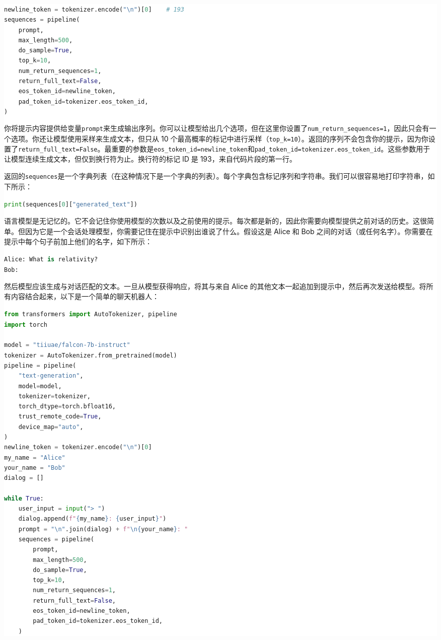 ```py
newline_token = tokenizer.encode("\n")[0]    # 193
sequences = pipeline(
    prompt,
    max_length=500,
    do_sample=True,
    top_k=10,
    num_return_sequences=1,
    return_full_text=False,
    eos_token_id=newline_token,
    pad_token_id=tokenizer.eos_token_id,
)
```

你将提示内容提供给变量`prompt`来生成输出序列。你可以让模型给出几个选项，但在这里你设置了`num_return_sequences=1`，因此只会有一个选项。你还让模型使用采样来生成文本，但只从 10 个最高概率的标记中进行采样（`top_k=10`）。返回的序列不会包含你的提示，因为你设置了`return_full_text=False`。最重要的参数是`eos_token_id=newline_token`和`pad_token_id=tokenizer.eos_token_id`。这些参数用于让模型连续生成文本，但仅到换行符为止。换行符的标记 ID 是 193，来自代码片段的第一行。

返回的`sequences`是一个字典列表（在这种情况下是一个字典的列表）。每个字典包含标记序列和字符串。我们可以很容易地打印字符串，如下所示：

```py
print(sequences[0]["generated_text"])
```

语言模型是无记忆的。它不会记住你使用模型的次数以及之前使用的提示。每次都是新的，因此你需要向模型提供之前对话的历史。这很简单。但因为它是一个会话处理模型，你需要记住在提示中识别出谁说了什么。假设这是 Alice 和 Bob 之间的对话（或任何名字）。你需要在提示中每个句子前加上他们的名字，如下所示：

```py
Alice: What is relativity?
Bob:
```

然后模型应该生成与对话匹配的文本。一旦从模型获得响应，将其与来自 Alice 的其他文本一起追加到提示中，然后再次发送给模型。将所有内容结合起来，以下是一个简单的聊天机器人：

```py
from transformers import AutoTokenizer, pipeline
import torch

model = "tiiuae/falcon-7b-instruct"
tokenizer = AutoTokenizer.from_pretrained(model)
pipeline = pipeline(
    "text-generation",
    model=model,
    tokenizer=tokenizer,
    torch_dtype=torch.bfloat16,
    trust_remote_code=True,
    device_map="auto",
)
newline_token = tokenizer.encode("\n")[0]
my_name = "Alice"
your_name = "Bob"
dialog = []

while True:
    user_input = input("> ")
    dialog.append(f"{my_name}: {user_input}")
    prompt = "\n".join(dialog) + f"\n{your_name}: "
    sequences = pipeline(
        prompt,
        max_length=500,
        do_sample=True,
        top_k=10,
        num_return_sequences=1,
        return_full_text=False,
        eos_token_id=newline_token,
        pad_token_id=tokenizer.eos_token_id,
    )
```
